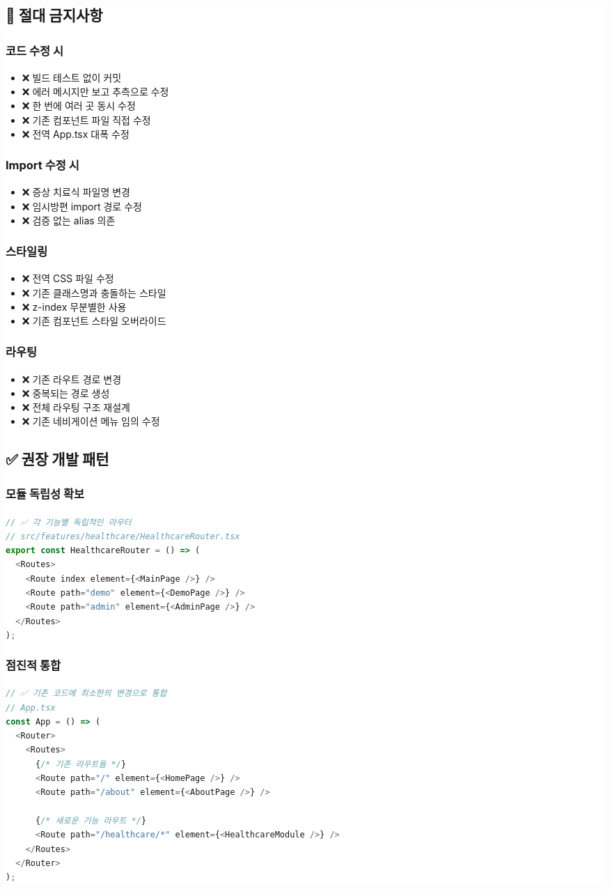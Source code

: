 ## 🚨 절대 금지사항

### 코드 수정 시
- ❌ 빌드 테스트 없이 커밋
- ❌ 에러 메시지만 보고 추측으로 수정
- ❌ 한 번에 여러 곳 동시 수정
- ❌ 기존 컴포넌트 파일 직접 수정
- ❌ 전역 App.tsx 대폭 수정

### Import 수정 시
- ❌ 증상 치료식 파일명 변경
- ❌ 임시방편 import 경로 수정
- ❌ 검증 없는 alias 의존

### 스타일링
- ❌ 전역 CSS 파일 수정
- ❌ 기존 클래스명과 충돌하는 스타일
- ❌ z-index 무분별한 사용
- ❌ 기존 컴포넌트 스타일 오버라이드

### 라우팅
- ❌ 기존 라우트 경로 변경
- ❌ 중복되는 경로 생성
- ❌ 전체 라우팅 구조 재설계
- ❌ 기존 네비게이션 메뉴 임의 수정

## ✅ 권장 개발 패턴

### 모듈 독립성 확보
```typescript
// ✅ 각 기능별 독립적인 라우터
// src/features/healthcare/HealthcareRouter.tsx
export const HealthcareRouter = () => (
  <Routes>
    <Route index element={<MainPage />} />
    <Route path="demo" element={<DemoPage />} />
    <Route path="admin" element={<AdminPage />} />
  </Routes>
);
```

### 점진적 통합
```typescript
// ✅ 기존 코드에 최소한의 변경으로 통합
// App.tsx
const App = () => (
  <Router>
    <Routes>
      {/* 기존 라우트들 */}
      <Route path="/" element={<HomePage />} />
      <Route path="/about" element={<AboutPage />} />
      
      {/* 새로운 기능 라우트 */}
      <Route path="/healthcare/*" element={<HealthcareModule />} />
    </Routes>
  </Router>
);
```
